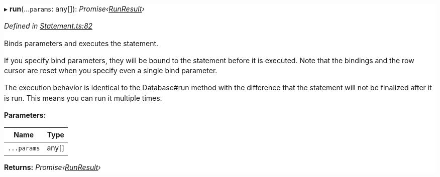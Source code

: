▸ **run**(...`params`: any[]): *Promise‹[RunResult](../globals.md#runresult)›*

*Defined in [Statement.ts:82](https://github.com/kriasoft/node-sqlite/blob/18fcde2/src/Statement.ts#L82)*

Binds parameters and executes the statement.

If you specify bind parameters, they will be bound to the statement before it is executed.
Note that the bindings and the row cursor are reset when you specify even a single bind parameter.

The execution behavior is identical to the Database#run method with the difference that the
statement will not be finalized after it is run. This means you can run it multiple times.

**Parameters:**

Name | Type |
------ | ------ |
`...params` | any[] |

**Returns:** *Promise‹[RunResult](../globals.md#runresult)›*
